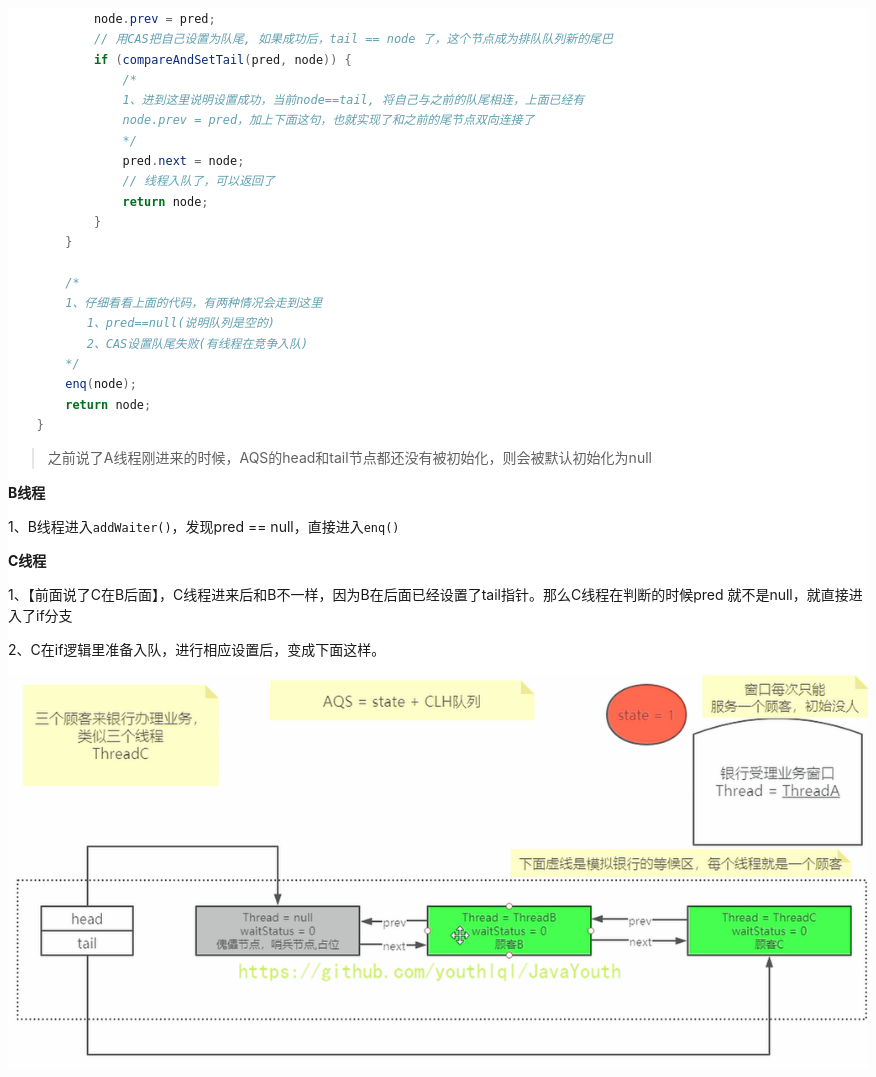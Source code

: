 ```java
            node.prev = pred; 
            // 用CAS把自己设置为队尾, 如果成功后，tail == node 了，这个节点成为排队队列新的尾巴
            if (compareAndSetTail(pred, node)) { 
                /*
                1、进到这里说明设置成功，当前node==tail, 将自己与之前的队尾相连，上面已经有
                node.prev = pred，加上下面这句，也就实现了和之前的尾节点双向连接了
                */
                pred.next = node;
                // 线程入队了，可以返回了
                return node;
            }
        }
        
        /*
        1、仔细看看上面的代码，有两种情况会走到这里
           1、pred==null(说明队列是空的) 
           2、CAS设置队尾失败(有线程在竞争入队)
        */
        enq(node);
        return node;
    }

```

> 之前说了A线程刚进来的时候，AQS的head和tail节点都还没有被初始化，则会被默认初始化为null

**B线程**

1、B线程进入`addWaiter()`，发现pred == null，直接进入`enq()`



**C线程**

1、【前面说了C在B后面】，C线程进来后和B不一样，因为B在后面已经设置了tail指针。那么C线程在判断的时候pred 就不是null，就直接进入了if分支

2、C在if逻辑里准备入队，进行相应设置后，变成下面这样。

<img src="image/0006.png">
